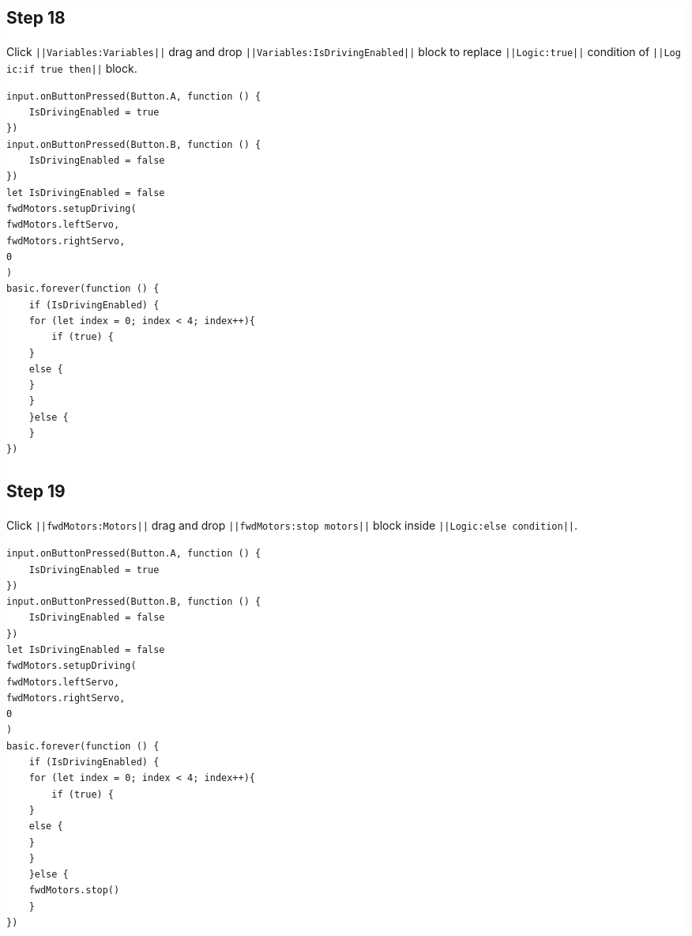 ## Step 18
Click ``||Variables:Variables||`` drag and drop ``||Variables:IsDrivingEnabled||`` block
to replace ``||Logic:true||`` condition of ``||Logic:if true then||`` block.
```blocks
input.onButtonPressed(Button.A, function () {
    IsDrivingEnabled = true
})
input.onButtonPressed(Button.B, function () {
    IsDrivingEnabled = false
})
let IsDrivingEnabled = false
fwdMotors.setupDriving(
fwdMotors.leftServo,
fwdMotors.rightServo,
0
)
basic.forever(function () {
    if (IsDrivingEnabled) {
    for (let index = 0; index < 4; index++){
        if (true) {                
    } 
    else {
    }
    }
    }else {
    }
})
```

## Step 19
Click ``||fwdMotors:Motors||`` drag and drop ``||fwdMotors:stop motors||``
block inside ``||Logic:else condition||``.
```blocks
input.onButtonPressed(Button.A, function () {
    IsDrivingEnabled = true
})
input.onButtonPressed(Button.B, function () {
    IsDrivingEnabled = false
})
let IsDrivingEnabled = false
fwdMotors.setupDriving(
fwdMotors.leftServo,
fwdMotors.rightServo,
0
)
basic.forever(function () {
    if (IsDrivingEnabled) {
    for (let index = 0; index < 4; index++){
        if (true) {                
    } 
    else {
    }
    } 
    }else {
    fwdMotors.stop()
    }
})
```
